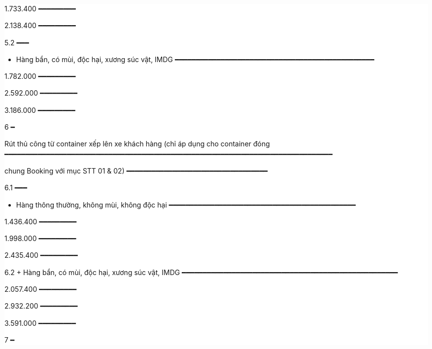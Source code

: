 1.733.400
━━━━━━━━━

2.138.400
━━━━━━━━━

5.2
━━━

+ Hàng bẩn, có mùi, độc hại, xương súc vật, IMDG
━━━━━━━━━━━━━━━━━━━━━━━━━━━━━━━━━━━━━━━━━━━━━━━━

1.782.000
━━━━━━━━━

2.592.000
━━━━━━━━━

3.186.000
━━━━━━━━━

6
━

Rút thủ công từ container xếp lên xe khách hàng (chỉ áp dụng cho container đóng
━━━━━━━━━━━━━━━━━━━━━━━━━━━━━━━━━━━━━━━━━━━━━━━━━━━━━━━━━━━━━━━━━━━━━━━━━━━━━━━

chung Booking với mục STT 01 & 02)
━━━━━━━━━━━━━━━━━━━━━━━━━━━━━━━━━━

6.1
━━━

+ Hàng thông thường, không mùi, không độc hại
━━━━━━━━━━━━━━━━━━━━━━━━━━━━━━━━━━━━━━━━━━━━━

1.436.400
━━━━━━━━━

1.998.000
━━━━━━━━━

2.435.400
━━━━━━━━━

6.2 + Hàng bẩn, có mùi, độc hại, xương súc vật, IMDG
━━━━━━━━━━━━━━━━━━━━━━━━━━━━━━━━━━━━━━━━━━━━━━━━━━━━

2.057.400
━━━━━━━━━

2.932.200
━━━━━━━━━

3.591.000
━━━━━━━━━

7
━
